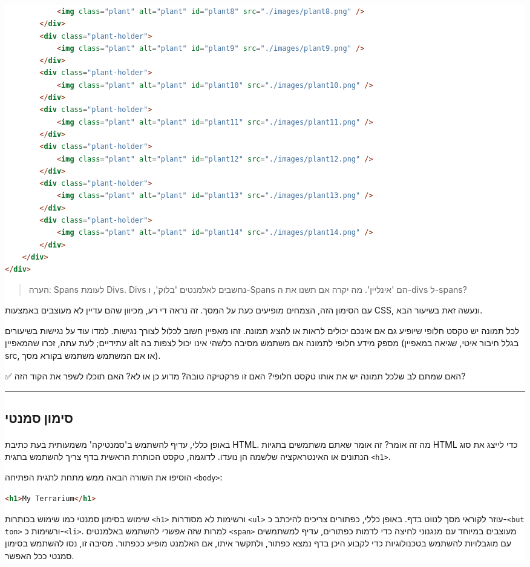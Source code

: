 ```html
			<img class="plant" alt="plant" id="plant8" src="./images/plant8.png" />
		</div>
		<div class="plant-holder">
			<img class="plant" alt="plant" id="plant9" src="./images/plant9.png" />
		</div>
		<div class="plant-holder">
			<img class="plant" alt="plant" id="plant10" src="./images/plant10.png" />
		</div>
		<div class="plant-holder">
			<img class="plant" alt="plant" id="plant11" src="./images/plant11.png" />
		</div>
		<div class="plant-holder">
			<img class="plant" alt="plant" id="plant12" src="./images/plant12.png" />
		</div>
		<div class="plant-holder">
			<img class="plant" alt="plant" id="plant13" src="./images/plant13.png" />
		</div>
		<div class="plant-holder">
			<img class="plant" alt="plant" id="plant14" src="./images/plant14.png" />
		</div>
	</div>
</div>
```

> הערה: Spans לעומת Divs. Divs נחשבים לאלמנטים 'בלוק', ו-Spans הם 'אינליין'. מה יקרה אם תשנו את ה-divs ל-spans?

עם הסימון הזה, הצמחים מופיעים כעת על המסך. זה נראה די רע, מכיוון שהם עדיין לא מעוצבים באמצעות CSS, ונעשה זאת בשיעור הבא.

לכל תמונה יש טקסט חלופי שיופיע גם אם אינכם יכולים לראות או להציג תמונה. זהו מאפיין חשוב לכלול לצורך נגישות. למדו עוד על נגישות בשיעורים עתידיים; לעת עתה, זכרו שהמאפיין alt מספק מידע חלופי לתמונה אם משתמש מסיבה כלשהי אינו יכול לצפות בה (בגלל חיבור איטי, שגיאה במאפיין src, או אם המשתמש משתמש בקורא מסך).

✅ האם שמתם לב שלכל תמונה יש את אותו טקסט חלופי? האם זו פרקטיקה טובה? מדוע כן או לא? האם תוכלו לשפר את הקוד הזה?

---

## סימון סמנטי

באופן כללי, עדיף להשתמש ב'סמנטיקה' משמעותית בעת כתיבת HTML. מה זה אומר? זה אומר שאתם משתמשים בתגיות HTML כדי לייצג את סוג הנתונים או האינטראקציה שלשמה הן נועדו. לדוגמה, טקסט הכותרת הראשית בדף צריך להשתמש בתגית `<h1>`.

הוסיפו את השורה הבאה ממש מתחת לתגית הפתיחה `<body>`:

```html
<h1>My Terrarium</h1>
```

שימוש בסימון סמנטי כמו שימוש בכותרות `<h1>` ורשימות לא מסודרות `<ul>` עוזר לקוראי מסך לנווט בדף. באופן כללי, כפתורים צריכים להיכתב כ-`<button>` ורשימות כ-`<li>`. למרות שזה _אפשרי_ להשתמש באלמנטים `<span>` מעוצבים במיוחד עם מנגנוני לחיצה כדי לדמות כפתורים, עדיף למשתמשים עם מוגבלויות להשתמש בטכנולוגיות כדי לקבוע היכן בדף נמצא כפתור, ולתקשר איתו, אם האלמנט מופיע ככפתור. מסיבה זו, נסו להשתמש בסימון סמנטי ככל האפשר.
